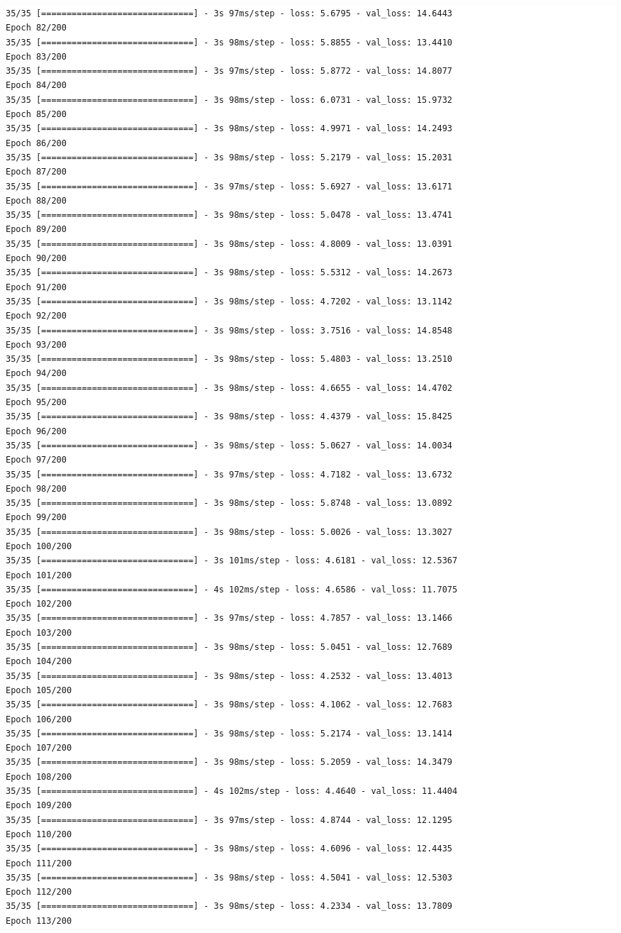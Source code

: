     35/35 [==============================] - 3s 97ms/step - loss: 5.6795 - val_loss: 14.6443
    Epoch 82/200
    35/35 [==============================] - 3s 98ms/step - loss: 5.8855 - val_loss: 13.4410
    Epoch 83/200
    35/35 [==============================] - 3s 97ms/step - loss: 5.8772 - val_loss: 14.8077
    Epoch 84/200
    35/35 [==============================] - 3s 98ms/step - loss: 6.0731 - val_loss: 15.9732
    Epoch 85/200
    35/35 [==============================] - 3s 98ms/step - loss: 4.9971 - val_loss: 14.2493
    Epoch 86/200
    35/35 [==============================] - 3s 98ms/step - loss: 5.2179 - val_loss: 15.2031
    Epoch 87/200
    35/35 [==============================] - 3s 97ms/step - loss: 5.6927 - val_loss: 13.6171
    Epoch 88/200
    35/35 [==============================] - 3s 98ms/step - loss: 5.0478 - val_loss: 13.4741
    Epoch 89/200
    35/35 [==============================] - 3s 98ms/step - loss: 4.8009 - val_loss: 13.0391
    Epoch 90/200
    35/35 [==============================] - 3s 98ms/step - loss: 5.5312 - val_loss: 14.2673
    Epoch 91/200
    35/35 [==============================] - 3s 98ms/step - loss: 4.7202 - val_loss: 13.1142
    Epoch 92/200
    35/35 [==============================] - 3s 98ms/step - loss: 3.7516 - val_loss: 14.8548
    Epoch 93/200
    35/35 [==============================] - 3s 98ms/step - loss: 5.4803 - val_loss: 13.2510
    Epoch 94/200
    35/35 [==============================] - 3s 98ms/step - loss: 4.6655 - val_loss: 14.4702
    Epoch 95/200
    35/35 [==============================] - 3s 98ms/step - loss: 4.4379 - val_loss: 15.8425
    Epoch 96/200
    35/35 [==============================] - 3s 98ms/step - loss: 5.0627 - val_loss: 14.0034
    Epoch 97/200
    35/35 [==============================] - 3s 97ms/step - loss: 4.7182 - val_loss: 13.6732
    Epoch 98/200
    35/35 [==============================] - 3s 98ms/step - loss: 5.8748 - val_loss: 13.0892
    Epoch 99/200
    35/35 [==============================] - 3s 98ms/step - loss: 5.0026 - val_loss: 13.3027
    Epoch 100/200
    35/35 [==============================] - 3s 101ms/step - loss: 4.6181 - val_loss: 12.5367
    Epoch 101/200
    35/35 [==============================] - 4s 102ms/step - loss: 4.6586 - val_loss: 11.7075
    Epoch 102/200
    35/35 [==============================] - 3s 97ms/step - loss: 4.7857 - val_loss: 13.1466
    Epoch 103/200
    35/35 [==============================] - 3s 98ms/step - loss: 5.0451 - val_loss: 12.7689
    Epoch 104/200
    35/35 [==============================] - 3s 98ms/step - loss: 4.2532 - val_loss: 13.4013
    Epoch 105/200
    35/35 [==============================] - 3s 98ms/step - loss: 4.1062 - val_loss: 12.7683
    Epoch 106/200
    35/35 [==============================] - 3s 98ms/step - loss: 5.2174 - val_loss: 13.1414
    Epoch 107/200
    35/35 [==============================] - 3s 98ms/step - loss: 5.2059 - val_loss: 14.3479
    Epoch 108/200
    35/35 [==============================] - 4s 102ms/step - loss: 4.4640 - val_loss: 11.4404
    Epoch 109/200
    35/35 [==============================] - 3s 97ms/step - loss: 4.8744 - val_loss: 12.1295
    Epoch 110/200
    35/35 [==============================] - 3s 98ms/step - loss: 4.6096 - val_loss: 12.4435
    Epoch 111/200
    35/35 [==============================] - 3s 98ms/step - loss: 4.5041 - val_loss: 12.5303
    Epoch 112/200
    35/35 [==============================] - 3s 98ms/step - loss: 4.2334 - val_loss: 13.7809
    Epoch 113/200